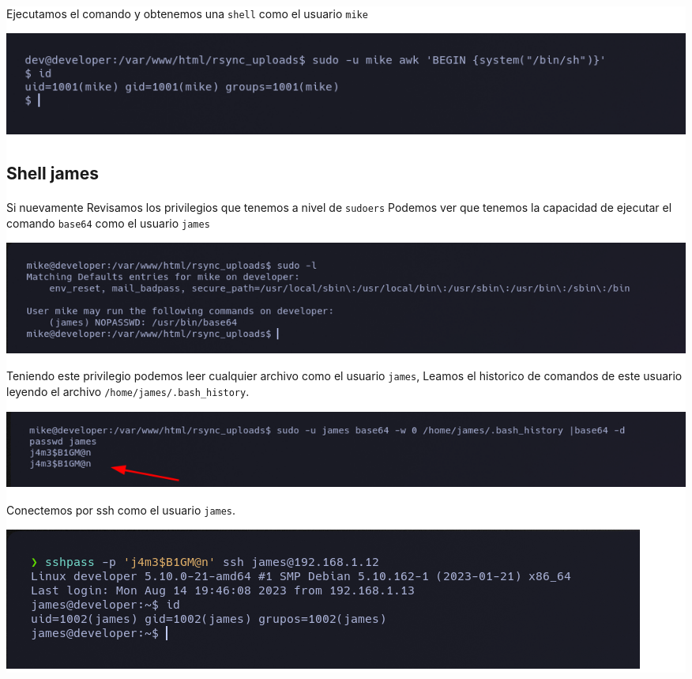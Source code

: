 Ejecutamos el comando y obtenemos una <code class="language-plaintext highlighter-rouge">shell</code> como el usuario <code class="language-plaintext highlighter-rouge">mike</code>

![](/assets/img/developer/16.png)

## Shell james

Si nuevamente Revisamos los privilegios que tenemos a nivel de <code class="language-plaintext highlighter-rouge">sudoers</code> Podemos ver que tenemos la capacidad de ejecutar el comando <code class="language-plaintext highlighter-rouge">base64</code> como el usuario <code class="language-plaintext highlighter-rouge">james</code>

![](/assets/img/developer/17.png)

Teniendo este privilegio podemos leer cualquier archivo como el usuario <code class="language-plaintext highlighter-rouge">james</code>, Leamos el historico de comandos de este usuario leyendo el archivo <code class="language-plaintext highlighter-rouge">/home/james/.bash_history</code>.

![](/assets/img/developer/18.png)

Conectemos por ssh como el usuario <code class="language-plaintext highlighter-rouge">james</code>.

![](/assets/img/developer/19.png)
